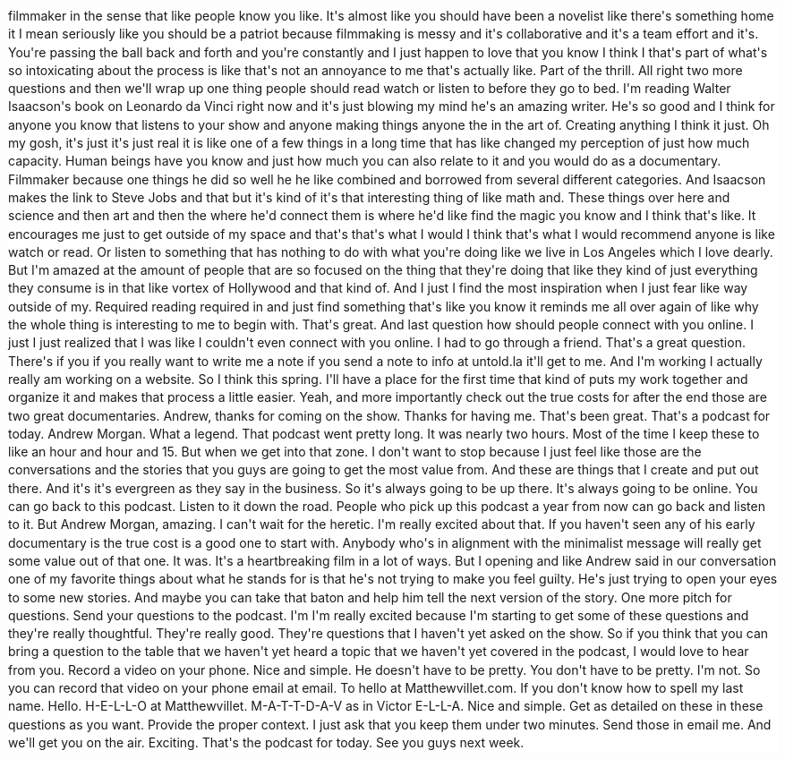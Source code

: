 filmmaker in the sense that like people know you like. It's almost like you should have been a novelist like there's something home it I mean seriously like you should be a patriot because filmmaking is messy and it's collaborative and it's a team effort and it's. You're passing the ball back and forth and you're constantly and I just happen to love that you know I think I that's part of what's so intoxicating about the process is like that's not an annoyance to me that's actually like. Part of the thrill. All right two more questions and then we'll wrap up one thing people should read watch or listen to before they go to bed. I'm reading Walter Isaacson's book on Leonardo da Vinci right now and it's just blowing my mind he's an amazing writer. He's so good and I think for anyone you know that listens to your show and anyone making things anyone the in the art of. Creating anything I think it just. Oh my gosh, it's just it's just real it is like one of a few things in a long time that has like changed my perception of just how much capacity. Human beings have you know and just how much you can also relate to it and you would do as a documentary. Filmmaker because one things he did so well he he like combined and borrowed from several different categories. And Isaacson makes the link to Steve Jobs and that but it's kind of it's that interesting thing of like math and. These things over here and science and then art and then the where he'd connect them is where he'd like find the magic you know and I think that's like. It encourages me just to get outside of my space and that's that's what I would I think that's what I would recommend anyone is like watch or read. Or listen to something that has nothing to do with what you're doing like we live in Los Angeles which I love dearly. But I'm amazed at the amount of people that are so focused on the thing that they're doing that like they kind of just everything they consume is in that like vortex of Hollywood and that kind of. And I just I find the most inspiration when I just fear like way outside of my. Required reading required in and just find something that's like you know it reminds me all over again of like why the whole thing is interesting to me to begin with. That's great. And last question how should people connect with you online. I just I just realized that I was like I couldn't even connect with you online. I had to go through a friend. That's a great question. There's if you if you really want to write me a note if you send a note to info at untold.la it'll get to me. And I'm working I actually really am working on a website. So I think this spring. I'll have a place for the first time that kind of puts my work together and organize it and makes that process a little easier. Yeah, and more importantly check out the true costs for after the end those are two great documentaries. Andrew, thanks for coming on the show. Thanks for having me. That's been great. That's a podcast for today. Andrew Morgan. What a legend. That podcast went pretty long. It was nearly two hours. Most of the time I keep these to like an hour and hour and 15. But when we get into that zone. I don't want to stop because I just feel like those are the conversations and the stories that you guys are going to get the most value from. And these are things that I create and put out there. And it's it's evergreen as they say in the business. So it's always going to be up there. It's always going to be online. You can go back to this podcast. Listen to it down the road. People who pick up this podcast a year from now can go back and listen to it. But Andrew Morgan, amazing. I can't wait for the heretic. I'm really excited about that. If you haven't seen any of his early documentary is the true cost is a good one to start with. Anybody who's in alignment with the minimalist message will really get some value out of that one. It was. It's a heartbreaking film in a lot of ways. But I opening and like Andrew said in our conversation one of my favorite things about what he stands for is that he's not trying to make you feel guilty. He's just trying to open your eyes to some new stories. And maybe you can take that baton and help him tell the next version of the story. One more pitch for questions. Send your questions to the podcast. I'm I'm really excited because I'm starting to get some of these questions and they're really thoughtful. They're really good. They're questions that I haven't yet asked on the show. So if you think that you can bring a question to the table that we haven't yet heard a topic that we haven't yet covered in the podcast, I would love to hear from you. Record a video on your phone. Nice and simple. He doesn't have to be pretty. You don't have to be pretty. I'm not. So you can record that video on your phone email at email. To hello at Matthewvillet.com. If you don't know how to spell my last name. Hello. H-E-L-L-O at Matthewvillet. M-A-T-T-D-A-V as in Victor E-L-L-A. Nice and simple. Get as detailed on these in these questions as you want. Provide the proper context. I just ask that you keep them under two minutes. Send those in email me. And we'll get you on the air. Exciting. That's the podcast for today. See you guys next week.
